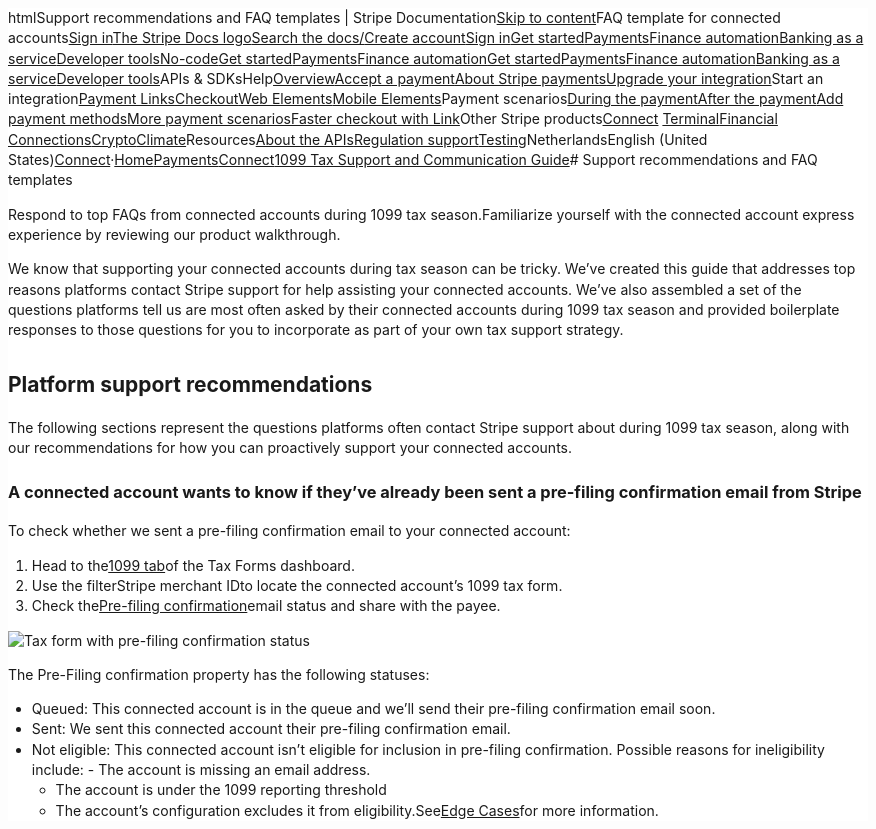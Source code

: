 htmlSupport recommendations and FAQ templates | Stripe Documentation[Skip to content](#main-content)FAQ template for connected accounts[Sign in](https://dashboard.stripe.com/login?redirect=https%3A%2F%2Fdocs.stripe.com%2Fconnect%2Fplatform-express-dashboard-taxes-faqs)[The Stripe Docs logo](/)[Search the docs/](#)[Create account](https://dashboard.stripe.com/register/connect)[Sign in](https://dashboard.stripe.com/login?redirect=https%3A%2F%2Fdocs.stripe.com%2Fconnect%2Fplatform-express-dashboard-taxes-faqs)[Get started](/get-started)[Payments](/payments)[Finance automation](/finance-automation)[Banking as a service](/financial-services)[Developer tools](/development)[No-code](/no-code)[Get started](/get-started)[Payments](/payments)[Finance automation](/finance-automation)[](#)[Get started](/get-started)[Payments](/payments)[Finance automation](/finance-automation)[Banking as a service](/financial-services)[Developer tools](/development)[](#)APIs & SDKsHelp[Overview](/docs/payments)[Accept a payment](#)[About Stripe payments](#)[Upgrade your integration](/docs/payments/upgrades)Start an integration[Payment Links](#)[Checkout](#)[Web Elements](#)[Mobile Elements](#)Payment scenarios[During the payment](#)[After the payment](#)[Add payment methods](#)[More payment scenarios](#)[Faster checkout with Link](#)Other Stripe products[Connect](#)
[Terminal](#)[Financial Connections](#)[Crypto](#)[Climate](#)Resources[About the APIs](#)[Regulation support](#)[Testing](/docs/testing)NetherlandsEnglish (United States)[](#)[](#)[Connect](/connect)·[Home](/docs)[Payments](/docs/payments)[Connect](/docs/connect)[1099 Tax Support and Communication Guide](/docs/connect/platform-express-dashboard-taxes)# Support recommendations and FAQ templates

Respond to top FAQs from connected accounts during 1099 tax season.Familiarize yourself with the connected account express experience by reviewing our product walkthrough.

We know that supporting your connected accounts during tax season can be tricky. We’ve created this guide that addresses top reasons platforms contact Stripe support for help assisting your connected accounts. We’ve also assembled a set of the questions platforms tell us are most often asked by their connected accounts during 1099 tax season and provided boilerplate responses to those questions for you to incorporate as part of your own tax support strategy.

## Platform support recommendations

The following sections represent the questions platforms often contact Stripe support about during 1099 tax season, along with our recommendations for how you can proactively support your connected accounts.

### A connected account wants to know if they’ve already been sent a pre-filing confirmation email from Stripe

To check whether we sent a pre-filing confirmation email to your connected account:

1. Head to the[1099 tab](https://dashboard.stripe.com/connect/taxes/forms)of the Tax Forms dashboard.
2. Use the filterStripe merchant IDto locate the connected account’s 1099 tax form.
3. Check the[Pre-filing confirmation](/connect/tax/whats-new-2023#tracking-stripe-outreach)email status and share with the payee.

![Tax form with pre-filing confirmation status](https://b.stripecdn.com/docs-statics-srv/assets/tax-forms-pre-filing-confirmation-status.15e4a385e3360ece2cd743f4285e93b3.png)

The Pre-Filing confirmation property has the following statuses:

- Queued: This connected account is in the queue and we’ll send their pre-filing confirmation email soon.
- Sent: We sent this connected account their pre-filing confirmation email.
- Not eligible: This connected account isn’t eligible for inclusion in pre-filing confirmation. Possible reasons for ineligibility include:  - The account is missing an email address.
  - The account is under the 1099 reporting threshold
  - The account’s configuration excludes it from eligibility.See[Edge Cases](/connect/platform-express-dashboard-taxes-faqs#edge-cases-for-1099-tax-reporting)for more information.
